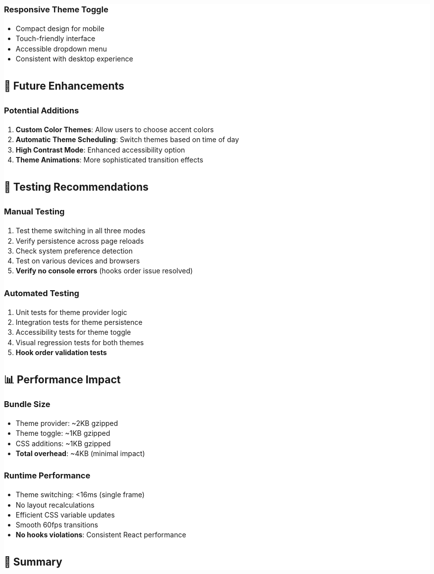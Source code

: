 ### **Responsive Theme Toggle**
- Compact design for mobile
- Touch-friendly interface
- Accessible dropdown menu
- Consistent with desktop experience

## 🔮 **Future Enhancements**

### **Potential Additions**
1. **Custom Color Themes**: Allow users to choose accent colors
2. **Automatic Theme Scheduling**: Switch themes based on time of day
3. **High Contrast Mode**: Enhanced accessibility option
4. **Theme Animations**: More sophisticated transition effects

## 🧪 **Testing Recommendations**

### **Manual Testing**
1. Test theme switching in all three modes
2. Verify persistence across page reloads
3. Check system preference detection
4. Test on various devices and browsers
5. **Verify no console errors** (hooks order issue resolved)

### **Automated Testing**
1. Unit tests for theme provider logic
2. Integration tests for theme persistence
3. Accessibility tests for theme toggle
4. Visual regression tests for both themes
5. **Hook order validation tests**

## 📊 **Performance Impact**

### **Bundle Size**
- Theme provider: ~2KB gzipped
- Theme toggle: ~1KB gzipped
- CSS additions: ~1KB gzipped
- **Total overhead**: ~4KB (minimal impact)

### **Runtime Performance**
- Theme switching: <16ms (single frame)
- No layout recalculations
- Efficient CSS variable updates
- Smooth 60fps transitions
- **No hooks violations**: Consistent React performance

## 🎉 **Summary**
